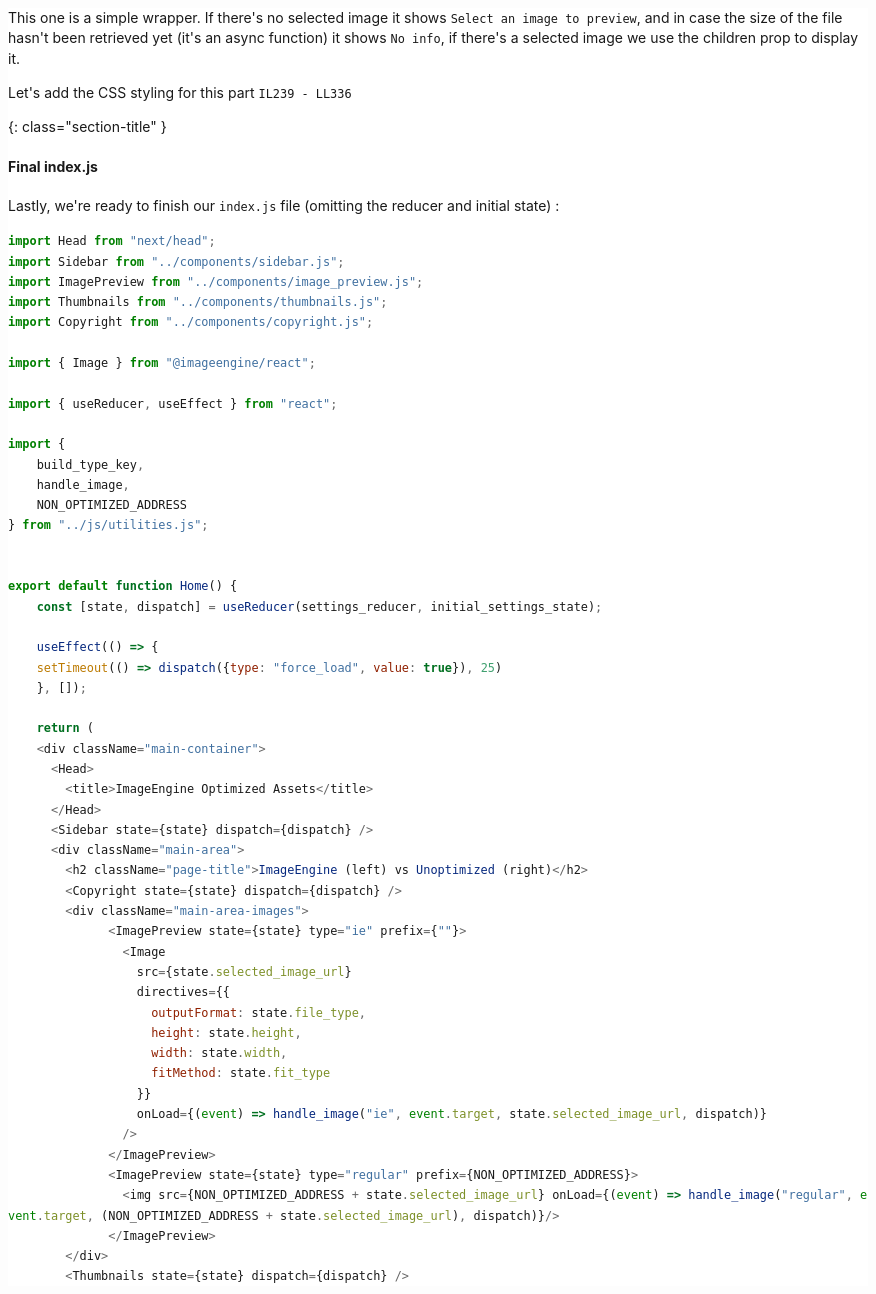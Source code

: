 This one is a simple wrapper. If there's no selected image it shows `Select an image to preview`, and in case the size of the file hasn't been retrieved yet (it's an async function) it shows `No info`, if there's a selected image we use the children prop to display it. 


Let's add the CSS styling for this part `IL239 - LL336`

{: class="section-title" }
#### Final index.js

Lastly, we're ready to finish our `index.js` file (omitting the reducer and initial state) :

```js
import Head from "next/head";
import Sidebar from "../components/sidebar.js";
import ImagePreview from "../components/image_preview.js";
import Thumbnails from "../components/thumbnails.js";
import Copyright from "../components/copyright.js";

import { Image } from "@imageengine/react";

import { useReducer, useEffect } from "react";

import {
    build_type_key,
    handle_image,
    NON_OPTIMIZED_ADDRESS
} from "../js/utilities.js";


export default function Home() {
    const [state, dispatch] = useReducer(settings_reducer, initial_settings_state);

    useEffect(() => {
	setTimeout(() => dispatch({type: "force_load", value: true}), 25)
    }, []);
    
    return (
	<div className="main-container">
	  <Head>
	    <title>ImageEngine Optimized Assets</title>
	  </Head>
	  <Sidebar state={state} dispatch={dispatch} />
	  <div className="main-area">
	    <h2 className="page-title">ImageEngine (left) vs Unoptimized (right)</h2>
	    <Copyright state={state} dispatch={dispatch} />
	    <div className="main-area-images">
              <ImagePreview state={state} type="ie" prefix={""}>
                <Image
                  src={state.selected_image_url}
                  directives={{
                    outputFormat: state.file_type,
                    height: state.height,
                    width: state.width,
                    fitMethod: state.fit_type
                  }}
                  onLoad={(event) => handle_image("ie", event.target, state.selected_image_url, dispatch)}
                />
              </ImagePreview>
              <ImagePreview state={state} type="regular" prefix={NON_OPTIMIZED_ADDRESS}>
                <img src={NON_OPTIMIZED_ADDRESS + state.selected_image_url} onLoad={(event) => handle_image("regular", event.target, (NON_OPTIMIZED_ADDRESS + state.selected_image_url), dispatch)}/>
              </ImagePreview>
	    </div>
	    <Thumbnails state={state} dispatch={dispatch} />
```